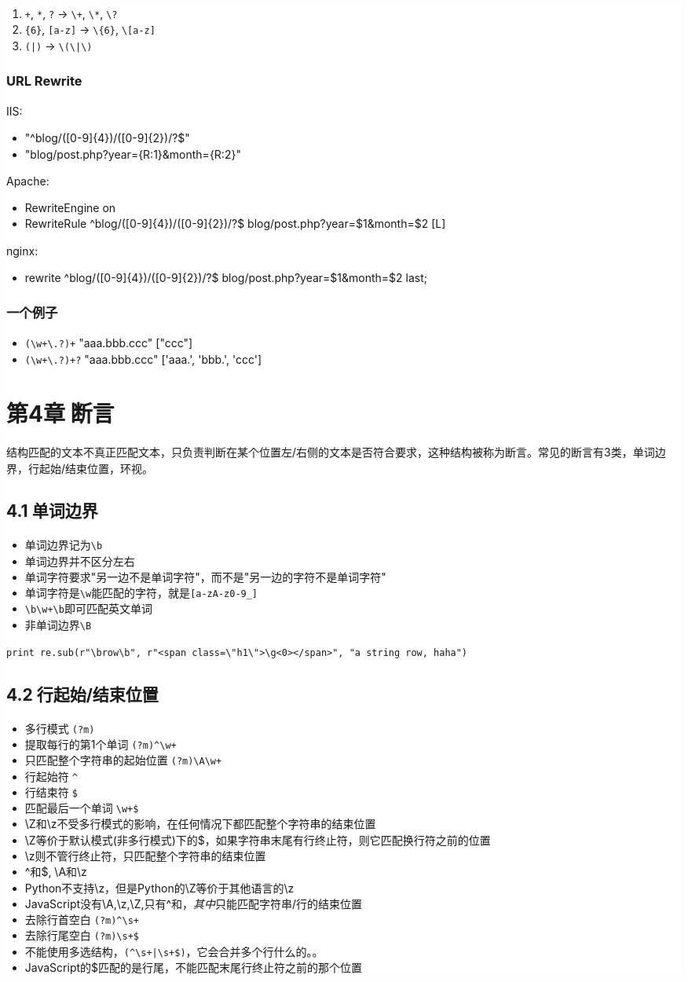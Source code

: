 1. `+`, `*`, `?` -> `\+`, `\*`, `\?`
2. `{6}`, `[a-z]` -> `\{6}`, `\[a-z]`
3. `(|)` -> `\(\|\)`

### URL Rewrite

IIS:

* "^blog/([0-9]{4})/([0-9]{2})/?$"
* "blog/post.php?year={R:1}&amp;month={R:2}"

Apache:

* RewriteEngine on
* RewriteRule ^blog/([0-9]{4})/([0-9]{2})/?$ blog/post.php?year=$1&month=$2 [L]

nginx:

* rewrite ^blog/([0-9]{4})/([0-9]{2})/?$ blog/post.php?year=$1&month=$2 last;

### 一个例子

* `(\w+\.?)+`  "aaa.bbb.ccc" ["ccc"]
* `(\w+\.?)+?` "aaa.bbb.ccc" ['aaa.', 'bbb.', 'ccc']

# 第4章 断言

结构匹配的文本不真正匹配文本，只负责判断在某个位置左/右侧的文本是否符合要求，这种结构被称为断言。常见的断言有3类，单词边界，行起始/结束位置，环视。

## 4.1 单词边界

* 单词边界记为`\b`
* 单词边界并不区分左右
* 单词字符要求"另一边不是单词字符"，而不是"另一边的字符不是单词字符"
* 单词字符是`\w`能匹配的字符，就是`[a-zA-z0-9_]`
* `\b\w+\b`即可匹配英文单词
* 非单词边界`\B`

```
print re.sub(r"\brow\b", r"<span class=\"h1\">\g<0></span>", "a string row, haha")
```

## 4.2 行起始/结束位置

* 多行模式 `(?m)`
* 提取每行的第1个单词 `(?m)^\w+`
* 只匹配整个字符串的起始位置 `(?m)\A\w+`
* 行起始符 `^`
* 行结束符 `$`
* 匹配最后一个单词 `\w+$`
* \Z和\z不受多行模式的影响，在任何情况下都匹配整个字符串的结束位置
* \Z等价于默认模式(非多行模式)下的$，如果字符串末尾有行终止符，则它匹配换行符之前的位置
* \z则不管行终止符，只匹配整个字符串的结束位置
* ^和$, \A和\z
* Python不支持\z，但是Python的\Z等价于其他语言的\z
* JavaScript没有\A,\z,\Z,只有^和$，其中$只能匹配字符串/行的结束位置
* 去除行首空白 `(?m)^\s+`
* 去除行尾空白 `(?m)\s+$`
* 不能使用多选结构，`(^\s+|\s+$)`，它会合并多个行什么的。。
* JavaScript的$匹配的是行尾，不能匹配末尾行终止符之前的那个位置
